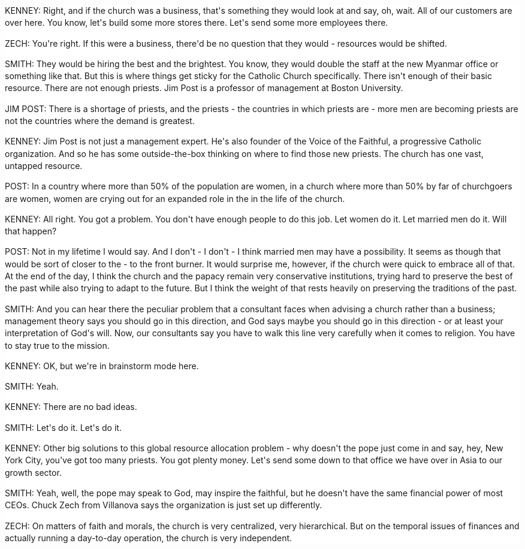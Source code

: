 KENNEY: Right, and if the church was a business, that's something they would look at and say, oh, wait. All of our customers are over here. You know, let's build some more stores there. Let's send some more employees there.

ZECH: You're right. If this were a business, there'd be no question that they would - resources would be shifted.

SMITH: They would be hiring the best and the brightest. You know, they would double the staff at the new Myanmar office or something like that. But this is where things get sticky for the Catholic Church specifically. There isn't enough of their basic resource. There are not enough priests. Jim Post is a professor of management at Boston University.

JIM POST: There is a shortage of priests, and the priests - the countries in which priests are - more men are becoming priests are not the countries where the demand is greatest.

KENNEY: Jim Post is not just a management expert. He's also founder of the Voice of the Faithful, a progressive Catholic organization. And so he has some outside-the-box thinking on where to find those new priests. The church has one vast, untapped resource.

POST: In a country where more than 50% of the population are women, in a church where more than 50% by far of churchgoers are women, women are crying out for an expanded role in the in the life of the church.

KENNEY: All right. You got a problem. You don't have enough people to do this job. Let women do it. Let married men do it. Will that happen?

POST: Not in my lifetime I would say. And I don't - I don't - I think married men may have a possibility. It seems as though that would be sort of closer to the - to the front burner. It would surprise me, however, if the church were quick to embrace all of that. At the end of the day, I think the church and the papacy remain very conservative institutions, trying hard to preserve the best of the past while also trying to adapt to the future. But I think the weight of that rests heavily on preserving the traditions of the past.

SMITH: And you can hear there the peculiar problem that a consultant faces when advising a church rather than a business; management theory says you should go in this direction, and God says maybe you should go in this direction - or at least your interpretation of God's will. Now, our consultants say you have to walk this line very carefully when it comes to religion. You have to stay true to the mission.

KENNEY: OK, but we're in brainstorm mode here.

SMITH: Yeah.

KENNEY: There are no bad ideas.

SMITH: Let's do it. Let's do it.

KENNEY: Other big solutions to this global resource allocation problem - why doesn't the pope just come in and say, hey, New York City, you've got too many priests. You got plenty money. Let's send some down to that office we have over in Asia to our growth sector.

SMITH: Yeah, well, the pope may speak to God, may inspire the faithful, but he doesn't have the same financial power of most CEOs. Chuck Zech from Villanova says the organization is just set up differently.

ZECH: On matters of faith and morals, the church is very centralized, very hierarchical. But on the temporal issues of finances and actually running a day-to-day operation, the church is very independent.
